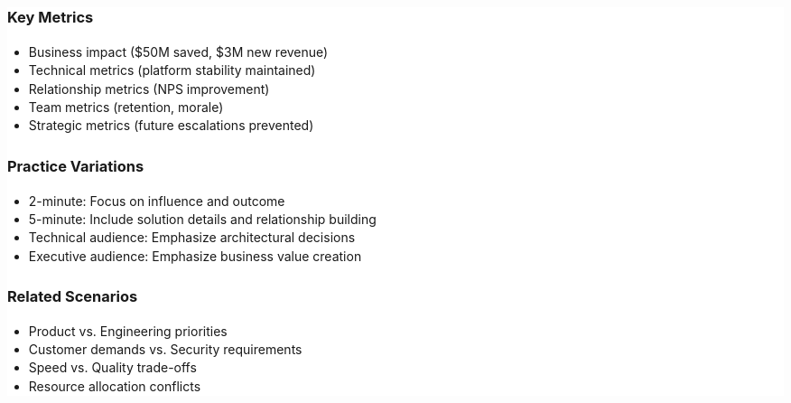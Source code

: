 ### Key Metrics
- Business impact ($50M saved, $3M new revenue)
- Technical metrics (platform stability maintained)
- Relationship metrics (NPS improvement)
- Team metrics (retention, morale)
- Strategic metrics (future escalations prevented)

### Practice Variations
- 2-minute: Focus on influence and outcome
- 5-minute: Include solution details and relationship building
- Technical audience: Emphasize architectural decisions
- Executive audience: Emphasize business value creation

### Related Scenarios
- Product vs. Engineering priorities
- Customer demands vs. Security requirements
- Speed vs. Quality trade-offs
- Resource allocation conflicts